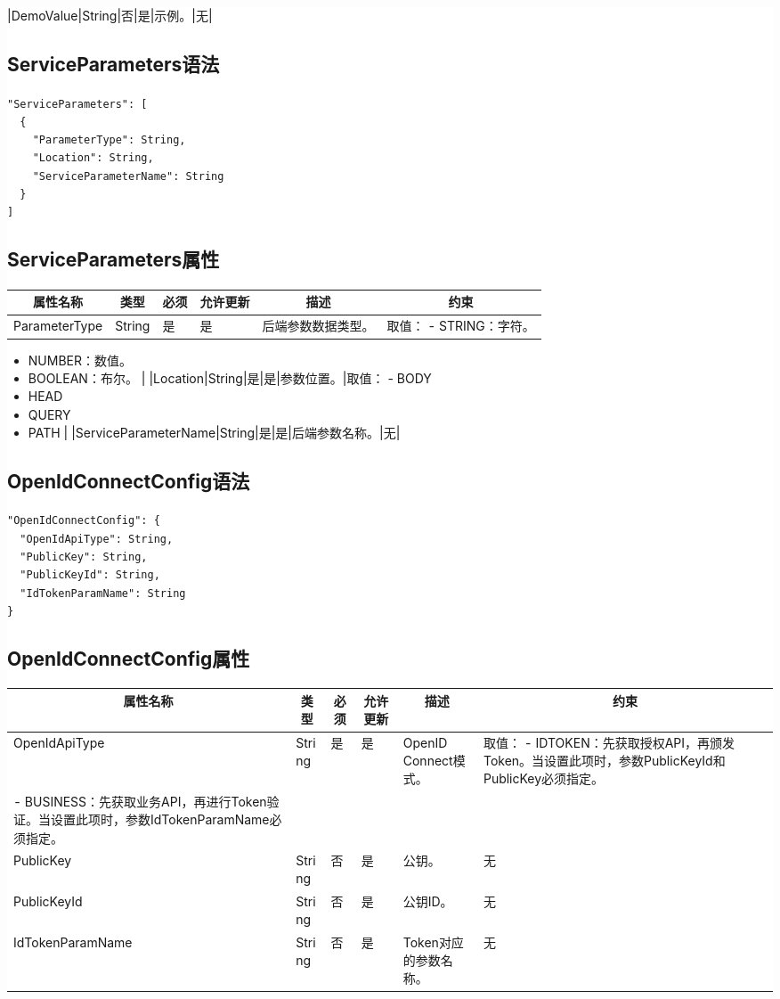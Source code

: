 |DemoValue|String|否|是|示例。|无|

## ServiceParameters语法

```
"ServiceParameters": [
  {
    "ParameterType": String,
    "Location": String,
    "ServiceParameterName": String
  }
]
```

## ServiceParameters属性

|属性名称|类型|必须|允许更新|描述|约束|
|----|--|--|----|--|--|
|ParameterType|String|是|是|后端参数数据类型。|取值： -   STRING：字符。
-   NUMBER：数值。
-   BOOLEAN：布尔。 |
|Location|String|是|是|参数位置。|取值： -   BODY
-   HEAD
-   QUERY
-   PATH |
|ServiceParameterName|String|是|是|后端参数名称。|无|

## OpenIdConnectConfig语法

```
"OpenIdConnectConfig": {
  "OpenIdApiType": String,
  "PublicKey": String,
  "PublicKeyId": String,
  "IdTokenParamName": String
}
```

## OpenIdConnectConfig属性

|属性名称|类型|必须|允许更新|描述|约束|
|----|--|--|----|--|--|
|OpenIdApiType|String|是|是|OpenID Connect模式。|取值： -   IDTOKEN：先获取授权API，再颁发Token。当设置此项时，参数PublicKeyId和PublicKey必须指定。
-   BUSINESS：先获取业务API，再进行Token验证。当设置此项时，参数IdTokenParamName必须指定。 |
|PublicKey|String|否|是|公钥。|无|
|PublicKeyId|String|否|是|公钥ID。|无|
|IdTokenParamName|String|否|是|Token对应的参数名称。|无|
